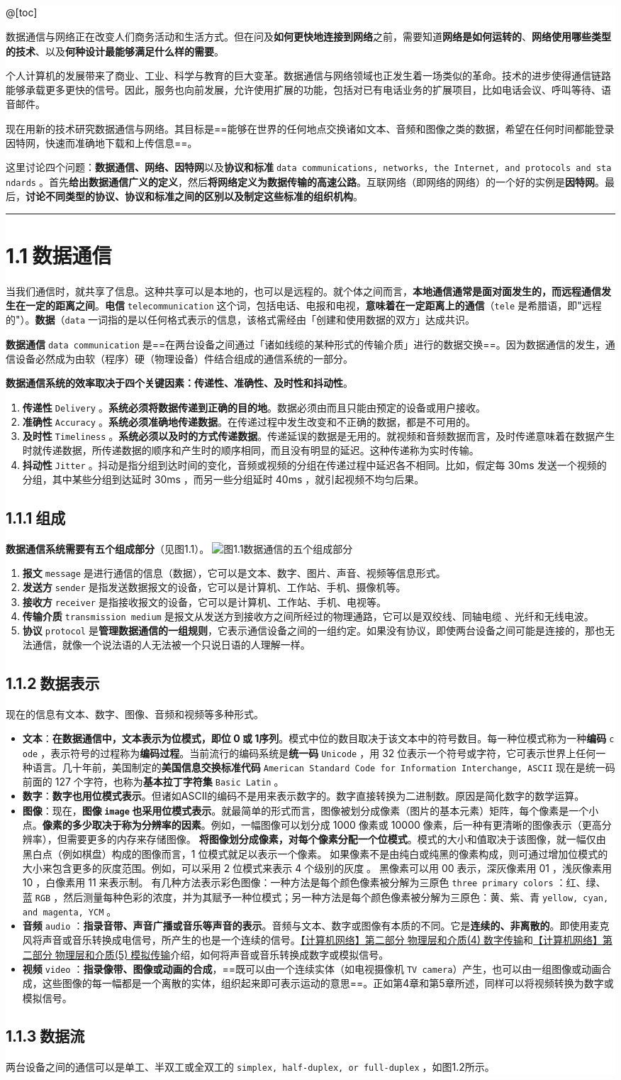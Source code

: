 @[toc]

数据通信与网络正在改变人们商务活动和生活方式。但在问及**如何更快地连接到网络**之前，需要知道**网络是如何运转的**、**网络使用哪些类型的技术**、以及**何种设计最能够满足什么样的需要**。

个人计算机的发展带来了商业、工业、科学与教育的巨大变革。数据通信与网络领域也正发生着一场类似的革命。技术的进步使得通信链路能够承载更多更快的信号。因此，服务也向前发展，允许使用扩展的功能，包括对已有电话业务的扩展项目，比如电话会议、呼叫等待、语音邮件。

现在用新的技术研究数据通信与网络。其目标是==能够在世界的任何地点交换诸如文本、音频和图像之类的数据，希望在任何时间都能登录因特网，快速而准确地下载和上传信息==。

这里讨论四个问题：**数据通信、网络、因特网**以及**协议和标准** `data communications, networks, the Internet, and protocols and standards` 。首先**给出数据通信广义的定义**，然后**将网络定义为数据传输的高速公路**。互联网络（即网络的网络）的一个好的实例是**因特网**。最后，**讨论不同类型的协议、协议和标准之间的区别以及制定这些标准的组织机构**。

---
# 1.1 数据通信
当我们通信时，就共享了信息。这种共享可以是本地的，也可以是远程的。就个体之间而言，**本地通信通常是面对面发生的，而远程通信发生在一定的距离之间**。**电信** `telecommunication` 这个词，包括电话、电报和电视，**意味着在一定距离上的通信**（`tele` 是希腊语，即"远程的"）。**数据**（`data` 一词指的是以任何格式表示的信息，该格式需经由「创建和使用数据的双方」达成共识。

**数据通信** `data communication` 是==在两台设备之间通过「诸如线缆的某种形式的传输介质」进行的数据交换==。因为数据通信的发生，通信设备必然成为由软（程序）硬（物理设备）件结合组成的通信系统的一部分。

**数据通信系统的效率取决于四个关键因素：传递性、准确性、及时性和抖动性**。
1. **传递性** `Delivery` 。**系统必须将数据传递到正确的目的地**。数据必须由而且只能由预定的设备或用户接收。
2. **准确性** `Accuracy` 。**系统必须准确地传递数据**。在传递过程中发生改变和不正确的数据，都是不可用的。
3. **及时性** `Timeliness` 。**系统必须以及时的方式传递数据**。传递延误的数据是无用的。就视频和音频数据而言，及时传递意味着在数据产生时就传递数据，所传递数据的顺序和产生时的顺序相同，而且没有明显的延迟。这种传递称为实时传输。
4. **抖动性** `Jitter` 。抖动是指分组到达时间的变化，音频或视频的分组在传递过程中延迟各不相同。比如，假定每 $30\textrm{ms}$ 发送一个视频的分组，其中某些分组到达延时 $30\textrm{ms}$ ，而另一些分组延时 $40\textrm{ms}$ ，就引起视频不均匀后果。

## 1.1.1 组成
**数据通信系统需要有五个组成部分**（见图1.1）。
![图1.1数据通信的五个组成部分](https://img-blog.csdnimg.cn/2bf8dbb4747d4ddb95aed598259193fd.png)
1. **报文** `message` 是进行通信的信息（数据），它可以是文本、数字、图片、声音、视频等信息形式。
2. **发送方** `sender` 是指发送数据报文的设备，它可以是计算机、工作站、手机、摄像机等。
3. **接收方** `receiver` 是指接收报文的设备，它可以是计算机、工作站、手机、电视等。
4. **传输介质** `transmission medium` 是报文从发送方到接收方之间所经过的物理通路，它可以是双绞线、同轴电缆 、光纤和无线电波。
5. **协议** `protocol` 是**管理数据通信的一组规则**，它表示通信设备之间的一组约定。如果没有协议，即使两台设备之间可能是连接的，那也无法通信，就像一个说法语的人无法被一个只说日语的人理解一样。

## 1.1.2 数据表示
现在的信息有文本、数字、图像、音频和视频等多种形式。
- **文本**：**在数据通信中，文本表示为位模式，即位 $0$ 或 $1$序列**。模式中位的数目取决于该文本中的符号数目。每一种位模式称为一种**编码** `code` ，表示符号的过程称为**编码过程**。当前流行的编码系统是**统一码** `Unicode` ，用 $32$ 位表示一个符号或字符，它可表示世界上任何一种语言。几十年前，美国制定的**美国信息交换标准代码** `American Standard Code for Information Interchange, ASCII` 现在是统一码前面的 $127$ 个字符，也称为**基本拉丁字符集** `Basic Latin` 。
- **数字**：**数字也用位模式表示**。但诸如ASCII的编码不是用来表示数字的。数字直接转换为二进制数。原因是简化数字的数学运算。
- **图像**：现在，**图像 `image` 也采用位模式表示**。就最简单的形式而言，图像被划分成像素（图片的基本元素）矩阵，每个像素是一个小点。**像素的多少取决于称为分辨率的因素**。例如，一幅图像可以划分成 $1000$ 像素或 $10000$ 像素，后一种有更清晰的图像表示（更高分辨率），但需要更多的内存来存储图像。
    **将图像划分成像素，对每个像素分配一个位模式**。模式的大小和值取决于该图像，就一幅仅由黑白点（例如棋盘）构成的图像而言，$1$ 位模式就足以表示一个像素。
    如果像素不是由纯白或纯黑的像素构成，则可通过增加位模式的大小来包含更多的灰度范围。例如，可以采用 $2$ 位模式来表示 $4$ 个级别的灰度 。 黑像素可以用 $00$ 表示，深灰像素用 $01$ ，浅灰像素用 $10$ ，白像素用 $11$ 来表示制。
    有几种方法表示彩色图像：一种方法是每个颜色像素被分解为三原色 `three primary colors` ：红、绿、蓝 `RGB` ，然后测量每种色彩的浓度，并为其赋予一种位模式；另一种方法是每个颜色像素被分解为三原色：黄、紫、青 `yellow, cyan, and magenta, YCM` 。
- **音频** `audio` ：**指录音带、声音广播或音乐等声音的表示**。音频与文本、数字或图像有本质的不同。它是**连续的、非离散的**。即使用麦克风将声音或音乐转换成电信号，所产生的也是一个连续的信号。[【计算机网络】第二部分 物理层和介质(4) 数字传输](https://memcpy0.blog.csdn.net/article/details/122147006)和[【计算机网络】第二部分 物理层和介质(5) 模拟传输]()介绍，如何将声音或音乐转换成数字或模拟信号。
- **视频** `video` ：**指录像带、图像或动画的合成**，==既可以由一个连续实体（如电视摄像机 `TV camera`）产生，也可以由一组图像或动画合成，这些图像的每一幅都是一个离散的实体，组织起来即可表示运动的意思==。正如第4章和第5章所述，同样可以将视频转换为数字或模拟信号。
## 1.1.3 数据流
两台设备之间的通信可以是单工、半双工或全双工的 `simplex, half-duplex, or full-duplex` ，如图1.2所示。